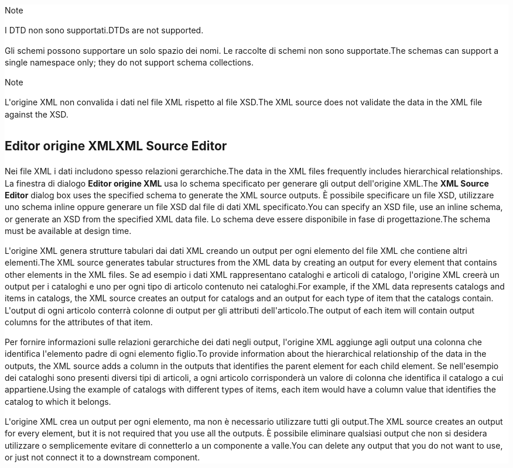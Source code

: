 > [!NOTE]  
>  <span data-ttu-id="a2493-111">I DTD non sono supportati.</span><span class="sxs-lookup"><span data-stu-id="a2493-111">DTDs are not supported.</span></span>  
  
 <span data-ttu-id="a2493-112">Gli schemi possono supportare un solo spazio dei nomi. Le raccolte di schemi non sono supportate.</span><span class="sxs-lookup"><span data-stu-id="a2493-112">The schemas can support a single namespace only; they do not support schema collections.</span></span>  
  
> [!NOTE]  
>  <span data-ttu-id="a2493-113">L'origine XML non convalida i dati nel file XML rispetto al file XSD.</span><span class="sxs-lookup"><span data-stu-id="a2493-113">The XML source does not validate the data in the XML file against the XSD.</span></span>  
  
## <a name="xml-source-editor"></a><span data-ttu-id="a2493-114">Editor origine XML</span><span class="sxs-lookup"><span data-stu-id="a2493-114">XML Source Editor</span></span>  
 <span data-ttu-id="a2493-115">Nei file XML i dati includono spesso relazioni gerarchiche.</span><span class="sxs-lookup"><span data-stu-id="a2493-115">The data in the XML files frequently includes hierarchical relationships.</span></span> <span data-ttu-id="a2493-116">La finestra di dialogo **Editor origine XML** usa lo schema specificato per generare gli output dell'origine XML.</span><span class="sxs-lookup"><span data-stu-id="a2493-116">The **XML Source Editor** dialog box uses the specified schema to generate the XML source outputs.</span></span> <span data-ttu-id="a2493-117">È possibile specificare un file XSD, utilizzare uno schema inline oppure generare un file XSD dal file di dati XML specificato.</span><span class="sxs-lookup"><span data-stu-id="a2493-117">You can specify an XSD file, use an inline schema, or generate an XSD from the specified XML data file.</span></span> <span data-ttu-id="a2493-118">Lo schema deve essere disponibile in fase di progettazione.</span><span class="sxs-lookup"><span data-stu-id="a2493-118">The schema must be available at design time.</span></span>  
  
 <span data-ttu-id="a2493-119">L'origine XML genera strutture tabulari dai dati XML creando un output per ogni elemento del file XML che contiene altri elementi.</span><span class="sxs-lookup"><span data-stu-id="a2493-119">The XML source generates tabular structures from the XML data by creating an output for every element that contains other elements in the XML files.</span></span> <span data-ttu-id="a2493-120">Se ad esempio i dati XML rappresentano cataloghi e articoli di catalogo, l'origine XML creerà un output per i cataloghi e uno per ogni tipo di articolo contenuto nei cataloghi.</span><span class="sxs-lookup"><span data-stu-id="a2493-120">For example, if the XML data represents catalogs and items in catalogs, the XML source creates an output for catalogs and an output for each type of item that the catalogs contain.</span></span> <span data-ttu-id="a2493-121">L'output di ogni articolo conterrà colonne di output per gli attributi dell'articolo.</span><span class="sxs-lookup"><span data-stu-id="a2493-121">The output of each item will contain output columns for the attributes of that item.</span></span>  
  
 <span data-ttu-id="a2493-122">Per fornire informazioni sulle relazioni gerarchiche dei dati negli output, l'origine XML aggiunge agli output una colonna che identifica l'elemento padre di ogni elemento figlio.</span><span class="sxs-lookup"><span data-stu-id="a2493-122">To provide information about the hierarchical relationship of the data in the outputs, the XML source adds a column in the outputs that identifies the parent element for each child element.</span></span> <span data-ttu-id="a2493-123">Se nell'esempio dei cataloghi sono presenti diversi tipi di articoli, a ogni articolo corrisponderà un valore di colonna che identifica il catalogo a cui appartiene.</span><span class="sxs-lookup"><span data-stu-id="a2493-123">Using the example of catalogs with different types of items, each item would have a column value that identifies the catalog to which it belongs.</span></span>  
  
 <span data-ttu-id="a2493-124">L'origine XML crea un output per ogni elemento, ma non è necessario utilizzare tutti gli output.</span><span class="sxs-lookup"><span data-stu-id="a2493-124">The XML source creates an output for every element, but it is not required that you use all the outputs.</span></span> <span data-ttu-id="a2493-125">È possibile eliminare qualsiasi output che non si desidera utilizzare o semplicemente evitare di connetterlo a un componente a valle.</span><span class="sxs-lookup"><span data-stu-id="a2493-125">You can delete any output that you do not want to use, or just not connect it to a downstream component.</span></span>  
  